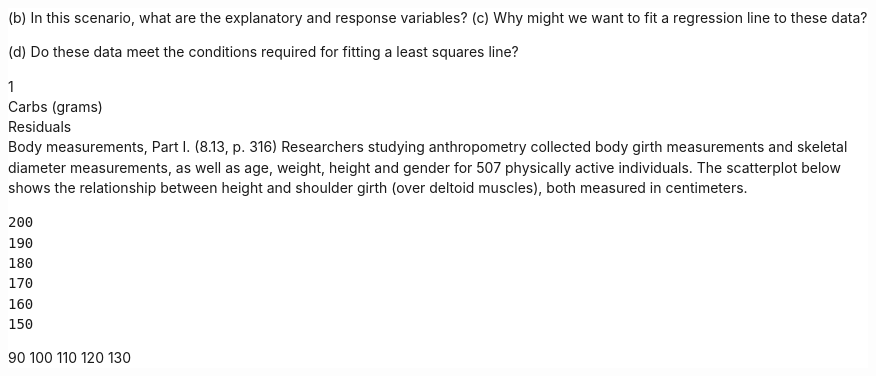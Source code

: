(b) In this scenario, what are the explanatory and response variables? (c) Why might we want to fit a regression line to these data?

(d) Do these data meet the conditions required for fitting a least squares line?

</div>
</div>
<div class="layoutArea">
<div class="column">
1

</div>
</div>
</div>
<div class="section">
<div class="layoutArea">
<div class="column">
Carbs (grams)

</div>
</div>
<div class="layoutArea">
<div class="column">
Residuals

</div>
</div>
</div>
</div>
<div class="page" title="Page 2">
<div class="section">
<div class="layoutArea">
<div class="column">
Body measurements, Part I. (8.13, p. 316) Researchers studying anthropometry collected body girth measurements and skeletal diameter measurements, as well as age, weight, height and gender for 507 physically active individuals. The scatterplot below shows the relationship between height and shoulder girth (over deltoid muscles), both measured in centimeters.

</div>
</div>
<div class="layoutArea">
<div class="column">
<pre>200
190
180
170
160
150
</pre>
</div>
</div>
<div class="layoutArea">
<div class="column">
90 100 110 120 130
